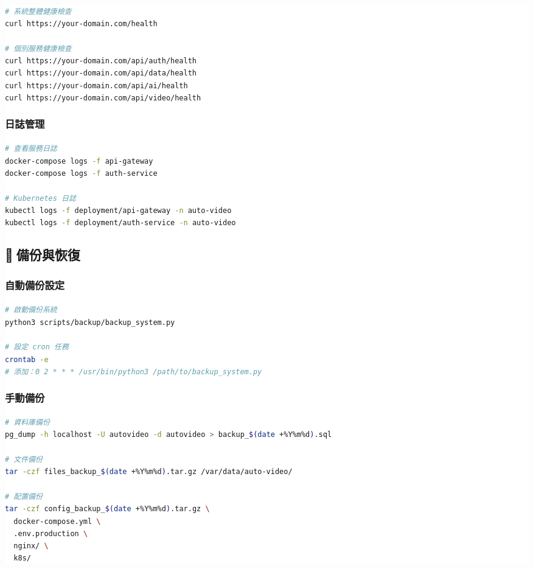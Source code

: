 ```bash
# 系統整體健康檢查
curl https://your-domain.com/health

# 個別服務健康檢查
curl https://your-domain.com/api/auth/health
curl https://your-domain.com/api/data/health
curl https://your-domain.com/api/ai/health
curl https://your-domain.com/api/video/health
```

### 日誌管理

```bash
# 查看服務日誌
docker-compose logs -f api-gateway
docker-compose logs -f auth-service

# Kubernetes 日誌
kubectl logs -f deployment/api-gateway -n auto-video
kubectl logs -f deployment/auth-service -n auto-video
```

## 🔄 備份與恢復

### 自動備份設定

```bash
# 啟動備份系統
python3 scripts/backup/backup_system.py

# 設定 cron 任務
crontab -e
# 添加：0 2 * * * /usr/bin/python3 /path/to/backup_system.py
```

### 手動備份

```bash
# 資料庫備份
pg_dump -h localhost -U autovideo -d autovideo > backup_$(date +%Y%m%d).sql

# 文件備份
tar -czf files_backup_$(date +%Y%m%d).tar.gz /var/data/auto-video/

# 配置備份
tar -czf config_backup_$(date +%Y%m%d).tar.gz \
  docker-compose.yml \
  .env.production \
  nginx/ \
  k8s/
```
